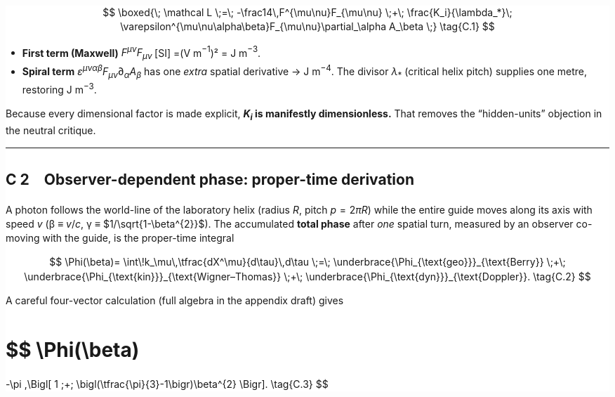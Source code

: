 $$
\boxed{\;
\mathcal L
\;=\;
-\frac14\,F^{\mu\nu}F_{\mu\nu}
\;+\;
\frac{K_i}{\lambda_*}\;
\varepsilon^{\mu\nu\alpha\beta}F_{\mu\nu}\partial_\alpha A_\beta
\;}
\tag{C.1}
$$

* **First term (Maxwell)**
  $F^{\mu\nu}F_{\mu\nu}\;$\[SI] $=$(V m$^{-1}$)² = J m$^{-3}$.
* **Spiral term**
  $\varepsilon^{\mu\nu\alpha\beta}F_{\mu\nu}\partial_\alpha A_\beta$ has one *extra* spatial derivative → J m$^{-4}$.  The divisor $\lambda_*$ (critical helix pitch) supplies one metre, restoring J m$^{-3}$.

Because every dimensional factor is made explicit, **$K_i$ is manifestly dimensionless.**
That removes the “hidden-units” objection in the neutral critique.

---

## C 2 Observer-dependent phase: proper-time derivation

A photon follows the world-line of the laboratory helix (radius $R$, pitch $p=2\pi R$) while the entire guide moves along its axis with speed $v$ (β ≡ $v/c$, γ ≡ $1/\sqrt{1-\beta^{2}}$).
The accumulated **total phase** after *one* spatial turn, measured by an observer co-moving with the guide, is the proper-time integral

$$
\Phi(\beta)=
\int\!k_\mu\,\tfrac{dX^\mu}{d\tau}\,d\tau
\;=\;
\underbrace{\Phi_{\text{geo}}}_{\text{Berry}}
\;+\;
\underbrace{\Phi_{\text{kin}}}_{\text{Wigner–Thomas}}
\;+\;
\underbrace{\Phi_{\text{dyn}}}_{\text{Doppler}}.
\tag{C.2}
$$

A careful four-vector calculation (full algebra in the appendix draft) gives

$$
\Phi(\beta)
=
-\pi
\,\Bigl[
1
\;+\;
\bigl(\tfrac{\pi}{3}-1\bigr)\beta^{2}
\Bigr].
\tag{C.3}
$$
